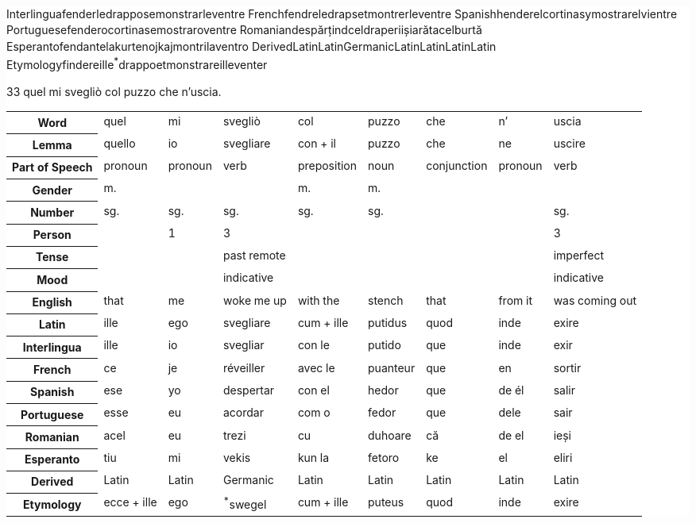 <tr><th>Interlingua</th><td>fender</td><td>le</td><td>drappos</td><td>e</td><td>monstrar</td><td>le</td><td>ventre</td></tr>
<tr><th>French</th><td>fendre</td><td>le</td><td>draps</td><td>et</td><td>montrer</td><td>le</td><td>ventre</td></tr>
<tr><th>Spanish</th><td>hender</td><td>el</td><td>cortinas</td><td>y</td><td>mostrar</td><td>el</td><td>vientre</td></tr>
<tr><th>Portuguese</th><td>fender</td><td>o</td><td>cortinas</td><td>e</td><td>mostrar</td><td>o</td><td>ventre</td></tr>
<tr><th>Romanian</th><td>despărțind</td><td>cel</td><td>draperii</td><td>și</td><td>arăta</td><td>cel</td><td>burtă</td></tr>
<tr><th>Esperanto</th><td>fendante</td><td>la</td><td>kurtenoj</td><td>kaj</td><td>montri</td><td>la</td><td>ventro</td></tr>
<tr><th>Derived</th><td>Latin</td><td>Latin</td><td>Germanic</td><td>Latin</td><td>Latin</td><td>Latin</td><td>Latin</td></tr>
<tr><th>Etymology</th><td>findere</td><td>ille</td><td><sup>*</sup>drappo</td><td>et</td><td>monstrare</td><td>ille</td><td>venter</td></tr>
</table>

33 quel mi svegliò col puzzo che n’uscia.

<table>
<tr><th>Word</th><td>quel</td><td>mi</td><td>svegliò</td><td>col</td><td>puzzo</td><td>che</td><td>n’</td><td>uscia</td></tr>
<tr><th>Lemma</th><td>quello</td><td>io</td><td>svegliare</td><td>con + il</td><td>puzzo</td><td>che</td><td>ne</td><td>uscire</td></tr>
<tr><th>Part of Speech</th><td>pronoun</td><td>pronoun</td><td>verb</td><td>preposition</td><td>noun</td><td>conjunction</td><td>pronoun</td><td>verb</td></tr>
<tr><th>Gender</th><td>m.</td><td></td><td></td><td>m.</td><td>m.</td><td></td><td></td><td></td></tr>
<tr><th>Number</th><td>sg.</td><td>sg.</td><td>sg.</td><td>sg.</td><td>sg.</td><td></td><td></td><td>sg.</td></tr>
<tr><th>Person</th><td></td><td>1</td><td>3</td><td></td><td></td><td></td><td></td><td>3</td></tr>
<tr><th>Tense</th><td></td><td></td><td>past remote</td><td></td><td></td><td></td><td></td><td>imperfect</td></tr>
<tr><th>Mood</th><td></td><td></td><td>indicative</td><td></td><td></td><td></td><td></td><td>indicative</td></tr>
<tr><th>English</th><td>that</td><td>me</td><td>woke me up</td><td>with the</td><td>stench</td><td>that</td><td>from it</td><td>was coming out</td></tr>
<tr><th>Latin</th><td>ille</td><td>ego</td><td>svegliare</td><td>cum + ille</td><td>putidus</td><td>quod</td><td>inde</td><td>exire</td></tr>
<tr><th>Interlingua</th><td>ille</td><td>io</td><td>svegliar</td><td>con le</td><td>putido</td><td>que</td><td>inde</td><td>exir</td></tr>
<tr><th>French</th><td>ce</td><td>je</td><td>réveiller</td><td>avec le</td><td>puanteur</td><td>que</td><td>en</td><td>sortir</td></tr>
<tr><th>Spanish</th><td>ese</td><td>yo</td><td>despertar</td><td>con el</td><td>hedor</td><td>que</td><td>de él</td><td>salir</td></tr>
<tr><th>Portuguese</th><td>esse</td><td>eu</td><td>acordar</td><td>com o</td><td>fedor</td><td>que</td><td>dele</td><td>sair</td></tr>
<tr><th>Romanian</th><td>acel</td><td>eu</td><td>trezi</td><td>cu</td><td>duhoare</td><td>că</td><td>de el</td><td>ieși</td></tr>
<tr><th>Esperanto</th><td>tiu</td><td>mi</td><td>vekis</td><td>kun la</td><td>fetoro</td><td>ke</td><td>el</td><td>eliri</td></tr>
<tr><th>Derived</th><td>Latin</td><td>Latin</td><td>Germanic</td><td>Latin</td><td>Latin</td><td>Latin</td><td>Latin</td><td>Latin</td></tr>
<tr><th>Etymology</th><td>ecce + ille</td><td>ego</td><td><sup>*</sup>swegel</td><td>cum + ille</td><td>puteus</td><td>quod</td><td>inde</td><td>exire</td></tr>
</table>
